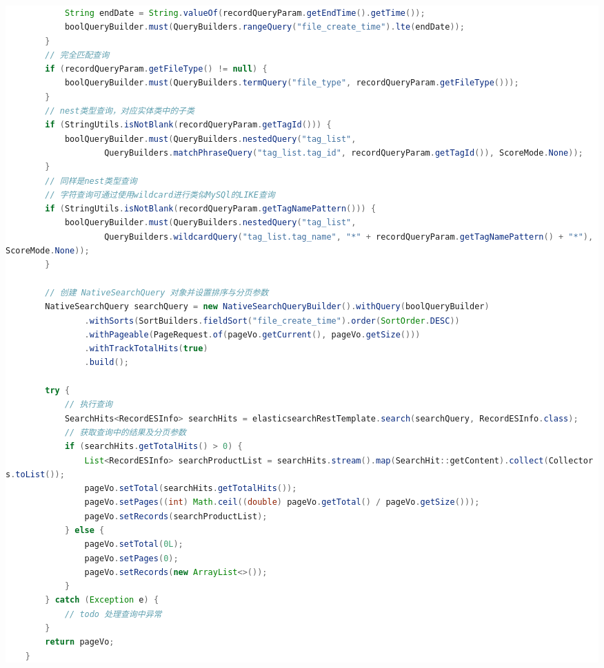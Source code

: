 ```java
            String endDate = String.valueOf(recordQueryParam.getEndTime().getTime());
            boolQueryBuilder.must(QueryBuilders.rangeQuery("file_create_time").lte(endDate));
        }
        // 完全匹配查询
        if (recordQueryParam.getFileType() != null) {
            boolQueryBuilder.must(QueryBuilders.termQuery("file_type", recordQueryParam.getFileType()));
        }
        // nest类型查询，对应实体类中的子类
        if (StringUtils.isNotBlank(recordQueryParam.getTagId())) {
            boolQueryBuilder.must(QueryBuilders.nestedQuery("tag_list",
                    QueryBuilders.matchPhraseQuery("tag_list.tag_id", recordQueryParam.getTagId()), ScoreMode.None));
        }
        // 同样是nest类型查询
        // 字符查询可通过使用wildcard进行类似MySQl的LIKE查询
        if (StringUtils.isNotBlank(recordQueryParam.getTagNamePattern())) {
            boolQueryBuilder.must(QueryBuilders.nestedQuery("tag_list",
                    QueryBuilders.wildcardQuery("tag_list.tag_name", "*" + recordQueryParam.getTagNamePattern() + "*"), ScoreMode.None));
        }

        // 创建 NativeSearchQuery 对象并设置排序与分页参数
        NativeSearchQuery searchQuery = new NativeSearchQueryBuilder().withQuery(boolQueryBuilder)
                .withSorts(SortBuilders.fieldSort("file_create_time").order(SortOrder.DESC))
                .withPageable(PageRequest.of(pageVo.getCurrent(), pageVo.getSize()))
                .withTrackTotalHits(true)
                .build();

        try {
            // 执行查询
            SearchHits<RecordESInfo> searchHits = elasticsearchRestTemplate.search(searchQuery, RecordESInfo.class);
            // 获取查询中的结果及分页参数
            if (searchHits.getTotalHits() > 0) {
                List<RecordESInfo> searchProductList = searchHits.stream().map(SearchHit::getContent).collect(Collectors.toList());
                pageVo.setTotal(searchHits.getTotalHits());
                pageVo.setPages((int) Math.ceil((double) pageVo.getTotal() / pageVo.getSize()));
                pageVo.setRecords(searchProductList);
            } else {
                pageVo.setTotal(0L);
                pageVo.setPages(0);
                pageVo.setRecords(new ArrayList<>());
            }
        } catch (Exception e) {
            // todo 处理查询中异常
        }
        return pageVo;
    }
```
